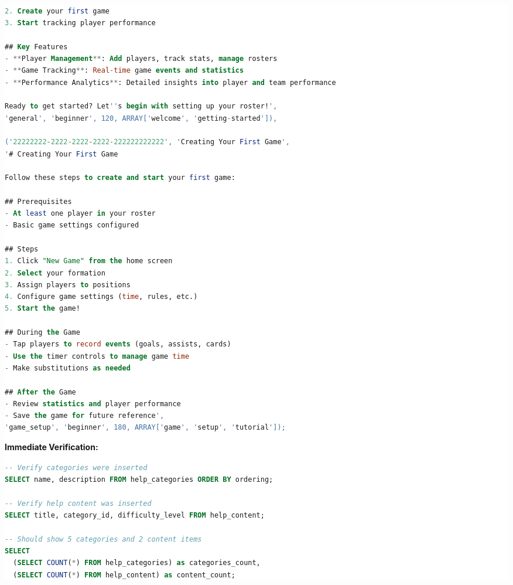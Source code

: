 ```sql
2. Create your first game
3. Start tracking player performance

## Key Features
- **Player Management**: Add players, track stats, manage rosters
- **Game Tracking**: Real-time game events and statistics
- **Performance Analytics**: Detailed insights into player and team performance

Ready to get started? Let''s begin with setting up your roster!', 
'general', 'beginner', 120, ARRAY['welcome', 'getting-started']),

('22222222-2222-2222-2222-222222222222', 'Creating Your First Game', 
'# Creating Your First Game

Follow these steps to create and start your first game:

## Prerequisites
- At least one player in your roster
- Basic game settings configured

## Steps
1. Click "New Game" from the home screen
2. Select your formation
3. Assign players to positions
4. Configure game settings (time, rules, etc.)
5. Start the game!

## During the Game
- Tap players to record events (goals, assists, cards)
- Use the timer controls to manage game time
- Make substitutions as needed

## After the Game
- Review statistics and player performance
- Save the game for future reference', 
'game_setup', 'beginner', 180, ARRAY['game', 'setup', 'tutorial']);
```

**Immediate Verification:**
```sql
-- Verify categories were inserted
SELECT name, description FROM help_categories ORDER BY ordering;

-- Verify help content was inserted
SELECT title, category_id, difficulty_level FROM help_content;

-- Should show 5 categories and 2 content items
SELECT 
  (SELECT COUNT(*) FROM help_categories) as categories_count,
  (SELECT COUNT(*) FROM help_content) as content_count;
```

